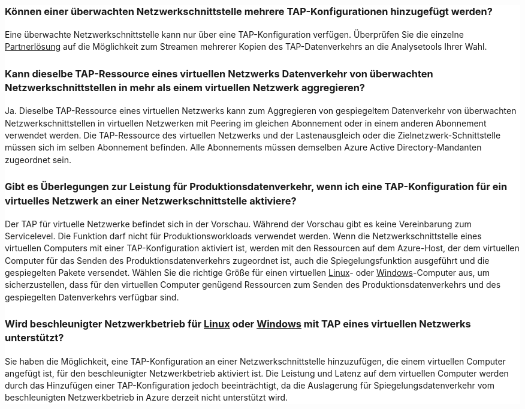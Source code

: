 ### <a name="can-multiple-tap-configurations-be-added-to-a-monitored-network-interface"></a>Können einer überwachten Netzwerkschnittstelle mehrere TAP-Konfigurationen hinzugefügt werden?
Eine überwachte Netzwerkschnittstelle kann nur über eine TAP-Konfiguration verfügen. Überprüfen Sie die einzelne [Partnerlösung](virtual-network-tap-overview.md#virtual-network-tap-partner-solutions) auf die Möglichkeit zum Streamen mehrerer Kopien des TAP-Datenverkehrs an die Analysetools Ihrer Wahl.

### <a name="can-the-same-virtual-network-tap-resource-aggregate-traffic-from-monitored-network-interfaces-in-more-than-one-virtual-network"></a>Kann dieselbe TAP-Ressource eines virtuellen Netzwerks Datenverkehr von überwachten Netzwerkschnittstellen in mehr als einem virtuellen Netzwerk aggregieren?
Ja. Dieselbe TAP-Ressource eines virtuellen Netzwerks kann zum Aggregieren von gespiegeltem Datenverkehr von überwachten Netzwerkschnittstellen in virtuellen Netzwerken mit Peering im gleichen Abonnement oder in einem anderen Abonnement verwendet werden. Die TAP-Ressource des virtuellen Netzwerks und der Lastenausgleich oder die Zielnetzwerk-Schnittstelle müssen sich im selben Abonnement befinden. Alle Abonnements müssen demselben Azure Active Directory-Mandanten zugeordnet sein.

### <a name="are-there-any-performance-considerations-on-production-traffic-if-i-enable-a-virtual-network-tap-configuration-on-a-network-interface"></a>Gibt es Überlegungen zur Leistung für Produktionsdatenverkehr, wenn ich eine TAP-Konfiguration für ein virtuelles Netzwerk an einer Netzwerkschnittstelle aktiviere?

Der TAP für virtuelle Netzwerke befindet sich in der Vorschau. Während der Vorschau gibt es keine Vereinbarung zum Servicelevel. Die Funktion darf nicht für Produktionsworkloads verwendet werden. Wenn die Netzwerkschnittstelle eines virtuellen Computers mit einer TAP-Konfiguration aktiviert ist, werden mit den Ressourcen auf dem Azure-Host, der dem virtuellen Computer für das Senden des Produktionsdatenverkehrs zugeordnet ist, auch die Spiegelungsfunktion ausgeführt und die gespiegelten Pakete versendet. Wählen Sie die richtige Größe für einen virtuellen [Linux](../virtual-machines/sizes.md?toc=%2fazure%2fvirtual-network%2ftoc.json)- oder [Windows](../virtual-machines/sizes.md?toc=%2fazure%2fvirtual-network%2ftoc.json)-Computer aus, um sicherzustellen, dass für den virtuellen Computer genügend Ressourcen zum Senden des Produktionsdatenverkehrs und des gespiegelten Datenverkehrs verfügbar sind.

### <a name="is-accelerated-networking-for-linux-or-windows-supported-with-virtual-network-tap"></a>Wird beschleunigter Netzwerkbetrieb für [Linux](create-vm-accelerated-networking-cli.md) oder [Windows](create-vm-accelerated-networking-powershell.md) mit TAP eines virtuellen Netzwerks unterstützt?

Sie haben die Möglichkeit, eine TAP-Konfiguration an einer Netzwerkschnittstelle hinzuzufügen, die einem virtuellen Computer angefügt ist, für den beschleunigter Netzwerkbetrieb aktiviert ist. Die Leistung und Latenz auf dem virtuellen Computer werden durch das Hinzufügen einer TAP-Konfiguration jedoch beeinträchtigt, da die Auslagerung für Spiegelungsdatenverkehr vom beschleunigten Netzwerkbetrieb in Azure derzeit nicht unterstützt wird.
